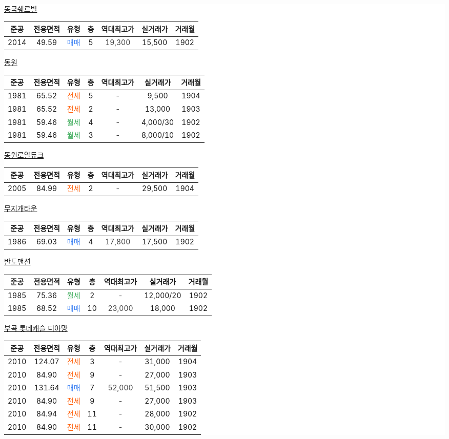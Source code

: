 
[동국쉐르빌](https://search.naver.com/search.naver?query=%EB%B6%80%EC%82%B0%EA%B4%91%EC%97%AD%EC%8B%9C+%EA%B8%88%EC%A0%95%EA%B5%AC+%EB%B6%80%EA%B3%A1%EB%8F%99+%EB%8F%99%EA%B5%AD%EC%89%90%EB%A5%B4%EB%B9%8C)

|준공|전용면적|유형|층|역대최고가|실거래가|거래월|
|:---:|:---:|:---:|:---:|:---:|:---:|:---:|
|2014|49.59|<span style="color:#4285f3">매매</span>|5|<span style="color:#444444">19,300</span>|15,500|1902|

[동원](https://search.naver.com/search.naver?query=%EB%B6%80%EC%82%B0%EA%B4%91%EC%97%AD%EC%8B%9C+%EA%B8%88%EC%A0%95%EA%B5%AC+%EB%B6%80%EA%B3%A1%EB%8F%99+%EB%8F%99%EC%9B%90)

|준공|전용면적|유형|층|역대최고가|실거래가|거래월|
|:---:|:---:|:---:|:---:|:---:|:---:|:---:|
|1981|65.52|<span style="color:#ff5a00">전세</span>|5|<span style="color:#444444">-</span>|9,500|1904|
|1981|65.52|<span style="color:#ff5a00">전세</span>|2|<span style="color:#444444">-</span>|13,000|1903|
|1981|59.46|<span style="color:#34a853">월세</span>|4|<span style="color:#444444">-</span>|4,000/30|1902|
|1981|59.46|<span style="color:#34a853">월세</span>|3|<span style="color:#444444">-</span>|8,000/10|1902|

[동원로얄듀크](https://search.naver.com/search.naver?query=%EB%B6%80%EC%82%B0%EA%B4%91%EC%97%AD%EC%8B%9C+%EA%B8%88%EC%A0%95%EA%B5%AC+%EB%B6%80%EA%B3%A1%EB%8F%99+%EB%8F%99%EC%9B%90%EB%A1%9C%EC%96%84%EB%93%80%ED%81%AC)

|준공|전용면적|유형|층|역대최고가|실거래가|거래월|
|:---:|:---:|:---:|:---:|:---:|:---:|:---:|
|2005|84.99|<span style="color:#ff5a00">전세</span>|2|<span style="color:#444444">-</span>|29,500|1904|

[무지개타운](https://search.naver.com/search.naver?query=%EB%B6%80%EC%82%B0%EA%B4%91%EC%97%AD%EC%8B%9C+%EA%B8%88%EC%A0%95%EA%B5%AC+%EB%B6%80%EA%B3%A1%EB%8F%99+%EB%AC%B4%EC%A7%80%EA%B0%9C%ED%83%80%EC%9A%B4)

|준공|전용면적|유형|층|역대최고가|실거래가|거래월|
|:---:|:---:|:---:|:---:|:---:|:---:|:---:|
|1986|69.03|<span style="color:#4285f3">매매</span>|4|<span style="color:#444444">17,800</span>|17,500|1902|

[반도맨션](https://search.naver.com/search.naver?query=%EB%B6%80%EC%82%B0%EA%B4%91%EC%97%AD%EC%8B%9C+%EA%B8%88%EC%A0%95%EA%B5%AC+%EB%B6%80%EA%B3%A1%EB%8F%99+%EB%B0%98%EB%8F%84%EB%A7%A8%EC%85%98)

|준공|전용면적|유형|층|역대최고가|실거래가|거래월|
|:---:|:---:|:---:|:---:|:---:|:---:|:---:|
|1985|75.36|<span style="color:#34a853">월세</span>|2|<span style="color:#444444">-</span>|12,000/20|1902|
|1985|68.52|<span style="color:#4285f3">매매</span>|10|<span style="color:#444444">23,000</span>|18,000|1902|

[부곡 롯데캐슬 디아망](https://search.naver.com/search.naver?query=%EB%B6%80%EC%82%B0%EA%B4%91%EC%97%AD%EC%8B%9C+%EA%B8%88%EC%A0%95%EA%B5%AC+%EB%B6%80%EA%B3%A1%EB%8F%99+%EB%B6%80%EA%B3%A1+%EB%A1%AF%EB%8D%B0%EC%BA%90%EC%8A%AC+%EB%94%94%EC%95%84%EB%A7%9D)

|준공|전용면적|유형|층|역대최고가|실거래가|거래월|
|:---:|:---:|:---:|:---:|:---:|:---:|:---:|
|2010|124.07|<span style="color:#ff5a00">전세</span>|3|<span style="color:#444444">-</span>|31,000|1904|
|2010|84.90|<span style="color:#ff5a00">전세</span>|9|<span style="color:#444444">-</span>|27,000|1903|
|2010|131.64|<span style="color:#4285f3">매매</span>|7|<span style="color:#444444">52,000</span>|51,500|1903|
|2010|84.90|<span style="color:#ff5a00">전세</span>|9|<span style="color:#444444">-</span>|27,000|1903|
|2010|84.94|<span style="color:#ff5a00">전세</span>|11|<span style="color:#444444">-</span>|28,000|1902|
|2010|84.90|<span style="color:#ff5a00">전세</span>|11|<span style="color:#444444">-</span>|30,000|1902|
